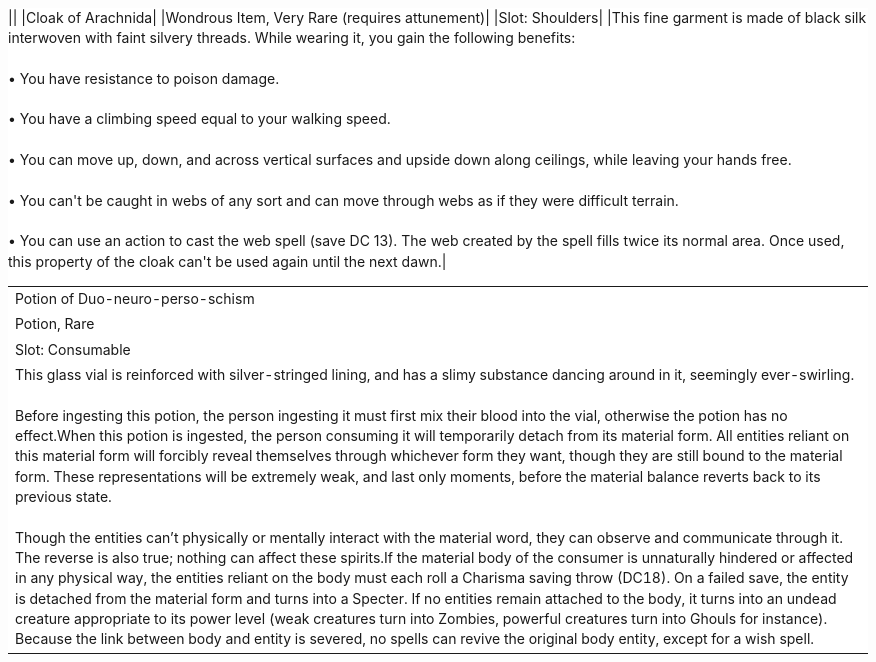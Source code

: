 ||
|Cloak of Arachnida|
|Wondrous Item, Very Rare (requires attunement)|
|Slot: Shoulders|
|This fine garment is made of black silk interwoven with faint silvery threads. While wearing it, you gain the following benefits:<br><br>• You have resistance to poison damage.<br><br>• You have a climbing speed equal to your walking speed.<br><br>• You can move up, down, and across vertical surfaces and upside down along ceilings, while leaving your hands free.<br><br>• You can't be caught in webs of any sort and can move through webs as if they were difficult terrain.<br><br>• You can use an action to cast the web spell (save DC 13). The web created by the spell fills twice its normal area. Once used, this property of the cloak can't be used again until the next dawn.|

  
  

|   |
|---|
|Potion of Duo-neuro-perso-schism|
|Potion, Rare|
|Slot: Consumable|
|This glass vial is reinforced with silver-stringed lining, and has a slimy substance dancing around in it, seemingly ever-swirling.<br><br>Before ingesting this potion, the person ingesting it must first mix their blood into the vial, otherwise the potion has no effect.When this potion is ingested, the person consuming it will temporarily detach from its material form. All entities reliant on this material form will forcibly reveal themselves through whichever form they want, though they are still bound to the material form. These representations will be extremely weak, and last only moments, before the material balance reverts back to its previous state.<br><br>Though the entities can’t physically or mentally interact with the material word, they can observe and communicate through it. The reverse is also true; nothing can affect these spirits.If the material body of the consumer is unnaturally hindered or affected in any physical way, the entities reliant on the body must each roll a Charisma saving throw (DC18). On a failed save, the entity is detached from the material form and turns into a Specter. If no entities remain attached to the body, it turns into an undead creature appropriate to its power level (weak creatures turn into Zombies, powerful creatures turn into Ghouls for instance). Because the link between body and entity is severed, no spells can revive the original body entity, except for a wish spell.|